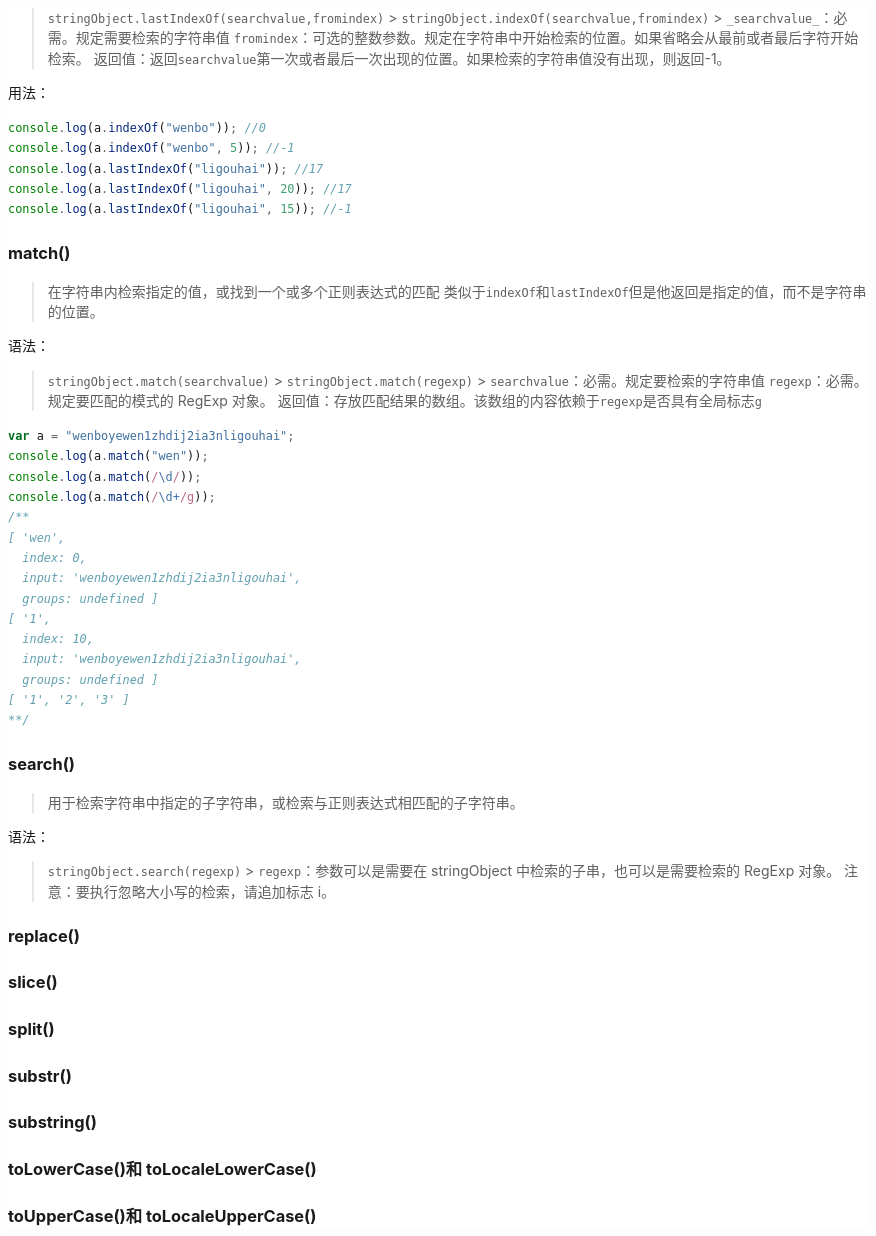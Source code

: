 > `stringObject.lastIndexOf(searchvalue,fromindex)` > `stringObject.indexOf(searchvalue,fromindex)` > `_searchvalue_`：必需。规定需要检索的字符串值
> `fromindex`：可选的整数参数。规定在字符串中开始检索的位置。如果省略会从最前或者最后字符开始检索。
> 返回值：返回`searchvalue`第一次或者最后一次出现的位置。如果检索的字符串值没有出现，则返回-1。

用法：

```javascript
console.log(a.indexOf("wenbo")); //0
console.log(a.indexOf("wenbo", 5)); //-1
console.log(a.lastIndexOf("ligouhai")); //17
console.log(a.lastIndexOf("ligouhai", 20)); //17
console.log(a.lastIndexOf("ligouhai", 15)); //-1
```

### match()

> 在字符串内检索指定的值，或找到一个或多个正则表达式的匹配
> 类似于`indexOf`和`lastIndexOf`但是他返回是指定的值，而不是字符串的位置。

语法：

> `stringObject.match(searchvalue)` > `stringObject.match(regexp)` > `searchvalue`：必需。规定要检索的字符串值
> `regexp`：必需。规定要匹配的模式的 RegExp 对象。
> 返回值：存放匹配结果的数组。该数组的内容依赖于`regexp`是否具有全局标志`g`

```javascript
var a = "wenboyewen1zhdij2ia3nligouhai";
console.log(a.match("wen"));
console.log(a.match(/\d/));
console.log(a.match(/\d+/g));
/**
[ 'wen',
  index: 0,
  input: 'wenboyewen1zhdij2ia3nligouhai',
  groups: undefined ]
[ '1',
  index: 10,
  input: 'wenboyewen1zhdij2ia3nligouhai',
  groups: undefined ]
[ '1', '2', '3' ]
**/
```

### search()

> 用于检索字符串中指定的子字符串，或检索与正则表达式相匹配的子字符串。

语法：

> `stringObject.search(regexp)` > `regexp`：参数可以是需要在 stringObject 中检索的子串，也可以是需要检索的 RegExp 对象。
> 注意：要执行忽略大小写的检索，请追加标志 i。

### replace()

### slice()

### split()

### substr()

### substring()

### toLowerCase()和 toLocaleLowerCase()

### toUpperCase()和 toLocaleUpperCase()
